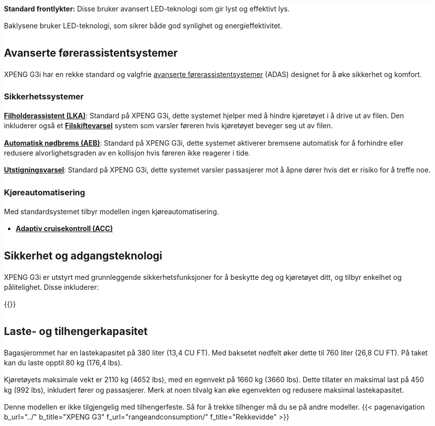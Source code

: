 **Standard frontlykter:** Disse bruker avansert LED-teknologi som gir lyst og effektivt lys.

Baklysene bruker LED-teknologi, som sikrer både god synlighet og energieffektivitet.

<a id="section-adas" style="display: block; position: relative; top: -60px; visibility: hidden;"></a>

## Avanserte førerassistentsystemer

XPENG G3i har en rekke standard og valgfrie [avanserte førerassistentsystemer](../../../../technology/driverassistance/) (ADAS) designet for å øke sikkerhet og komfort.

### Sikkerhetssystemer

[**Filholderassistent (LKA)**](../../../../technology/driverassistance/lanekeepingassist/): Standard på XPENG G3i, dette systemet hjelper med å hindre kjøretøyet i å drive ut av filen. Den inkluderer også et [**Filskiftevarsel**](../../../../technology/driverassistance/lanedeparturewarning/) system som varsler føreren hvis kjøretøyet beveger seg ut av filen.

[**Automatisk nødbrems (AEB)**](../../../../technology/driverassistance/automaticemergencybraking/): Standard på XPENG G3i, dette systemet aktiverer bremsene automatisk for å forhindre eller redusere alvorlighetsgraden av en kollisjon hvis føreren ikke reagerer i tide.

[**Utstigningsvarsel**](../../../../technology/driverassistance/exitwarning/): Standard på XPENG G3i, dette systemet varsler passasjerer mot å åpne dører hvis det er risiko for å treffe noe.

### Kjøreautomatisering

Med standardsystemet tilbyr modellen ingen kjøreautomatisering.

- [**Adaptiv cruisekontroll (ACC)**](../../../../technology/driverassistance/adaptivecruisecontrol/)

## Sikkerhet og adgangsteknologi

XPENG G3i er utstyrt med grunnleggende sikkerhetsfunksjoner for å beskytte deg og kjøretøyet ditt, og tilbyr enkelhet og pålitelighet. Disse inkluderer:

{{<evkxdisplayaddarticle />}}

<a id="section-transportation" style="display: block; position: relative; top: -60px; visibility: hidden;"></a>

## Laste- og tilhengerkapasitet

Bagasjerommet har en lastekapasitet på 380 liter (13,4 CU FT). Med baksetet nedfelt øker dette til 760 liter (26,8 CU FT). På taket kan du laste opptil 80 kg (176,4 lbs).

Kjøretøyets maksimale vekt er 2110 kg (4652 lbs), med en egenvekt på 1660 kg (3660 lbs). Dette tillater en maksimal last på 450 kg (992 lbs), inkludert fører og passasjerer. Merk at noen tilvalg kan øke egenvekten og redusere maksimal lastekapasitet.

Denne modellen er ikke tilgjengelig med tilhengerfeste. Så for å trekke tilhenger må du se på andre modeller.
{{< pagenavigation b_url="../" b_title="XPENG G3" f_url="rangeandconsumption/" f_title="Rekkevidde" >}}
